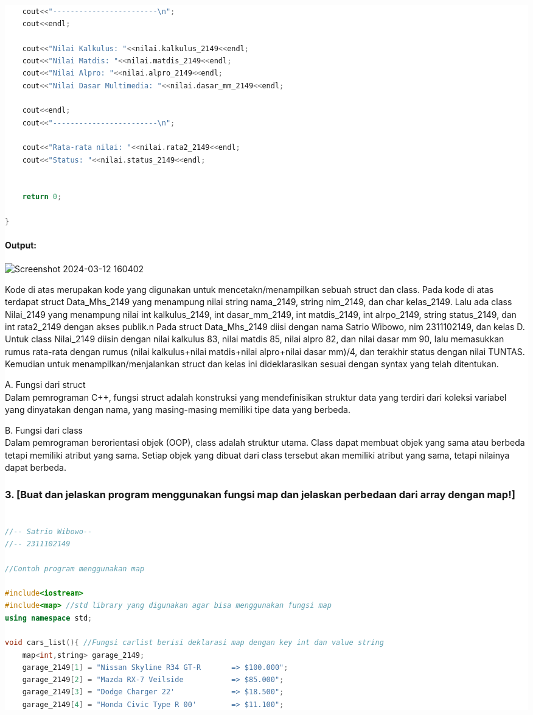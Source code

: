 ```C++
    cout<<"------------------------\n";
    cout<<endl;

    cout<<"Nilai Kalkulus: "<<nilai.kalkulus_2149<<endl;
    cout<<"Nilai Matdis: "<<nilai.matdis_2149<<endl;
    cout<<"Nilai Alpro: "<<nilai.alpro_2149<<endl;
    cout<<"Nilai Dasar Multimedia: "<<nilai.dasar_mm_2149<<endl;
    
    cout<<endl;
    cout<<"------------------------\n";
   
    cout<<"Rata-rata nilai: "<<nilai.rata2_2149<<endl;
    cout<<"Status: "<<nilai.status_2149<<endl;

    
    return 0;
    
}
```
#### Output: 
![Screenshot 2024-03-12 160402](https://github.com/kingzox/2311102149_Satrio-WIbowo/assets/151898942/ca991e6e-3585-4c64-8a29-df05ffdf2c1d)



Kode di atas merupakan kode yang digunakan untuk mencetakn/menampilkan sebuah struct dan class. Pada kode di atas terdapat struct Data_Mhs_2149 yang menampung nilai string nama_2149, string nim_2149, dan char kelas_2149. Lalu ada class Nilai_2149 yang menampung nilai int kalkulus_2149, int dasar_mm_2149, int matdis_2149, int alrpo_2149, string status_2149, dan int rata2_2149 dengan akses publik.n Pada struct Data_Mhs_2149 diisi dengan nama Satrio Wibowo, nim 2311102149, dan kelas D. Untuk class Nilai_2149 diisin dengan nilai kalkulus 83, nilai matdis 85, nilai alpro 82, dan nilai dasar mm 90, lalu memasukkan rumus rata-rata dengan rumus (nilai kalkulus+nilai matdis+nilai alpro+nilai dasar mm)/4, dan terakhir status dengan nilai TUNTAS. Kemudian untuk menampilkan/menjalankan struct dan kelas ini dideklarasikan sesuai dengan syntax yang telah ditentukan.

A. Fungsi dari struct<br/>
  Dalam pemrograman C++, fungsi struct adalah konstruksi yang mendefinisikan struktur data yang terdiri dari koleksi variabel yang dinyatakan dengan nama, yang masing-masing memiliki tipe data yang berbeda.

B. Fungsi dari class<br/>
  Dalam pemrograman berorientasi objek (OOP), class adalah struktur utama. Class dapat membuat objek yang sama atau berbeda tetapi memiliki atribut yang sama. Setiap objek yang dibuat dari class tersebut akan memiliki 
  atribut yang sama, tetapi nilainya dapat berbeda.

  ### 3. [Buat dan jelaskan program menggunakan fungsi map dan jelaskan perbedaan dari array dengan map!]

```C++

//-- Satrio Wibowo--
//-- 2311102149

//Contoh program menggunakan map

#include<iostream>
#include<map> //std library yang digunakan agar bisa menggunakan fungsi map
using namespace std;

void cars_list(){ //Fungsi carlist berisi deklarasi map dengan key int dan value string
    map<int,string> garage_2149;
    garage_2149[1] = "Nissan Skyline R34 GT-R       => $100.000";
    garage_2149[2] = "Mazda RX-7 Veilside           => $85.000";
    garage_2149[3] = "Dodge Charger 22'             => $18.500";
    garage_2149[4] = "Honda Civic Type R 00'        => $11.100";
```